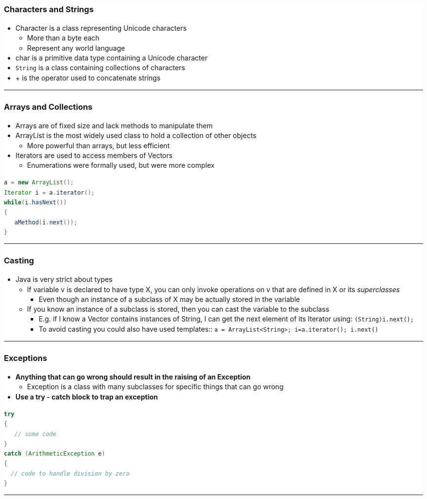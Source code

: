 ### Characters and Strings

- Character is a class representing Unicode characters 
  - More than a byte each
  - Represent any world language
- char is a primitive data type containing a Unicode character
- `String` is a class containing collections of characters
- \+ is the operator used to concatenate strings

---

### Arrays and Collections

- Arrays are of fixed size and lack methods to manipulate them
- ArrayList is the most widely used class to hold a collection of other objects
  - More powerful than arrays, but less efficient
- Iterators are used to access members of Vectors
  - Enumerations were formally used, but were more complex

``` Java linenums="1" hl_lines="2 3 5"
a = new ArrayList();
Iterator i = a.iterator();
while(i.hasNext())
{
   aMethod(i.next());
}
```

---

### Casting

- Java is very strict about types
  - If variable v is declared to have type X, you can only invoke operations on v that are defined in X or its *superclasses*
    - Even though an instance of a subclass of X may be actually stored in the variable
  - If you know an instance of a subclass is stored, then you can cast the variable to the subclass
    - E.g. if I know a Vector contains instances of String, I can get the next element of its Iterator using:
        `(String)i.next();`
    - To avoid casting you could also have used templates::
        `a = ArrayList<String>; i=a.iterator(); i.next()`

---

### Exceptions

- **Anything that can go wrong should result in the raising of an Exception**
  - Exception is a class with many subclasses for specific things that can go wrong
- **Use a try - catch block to trap an exception**

``` Java linenums="1"
try
{
   // some code
}
catch (ArithmeticException e)
{
  // code to handle division by zero
}
```

---